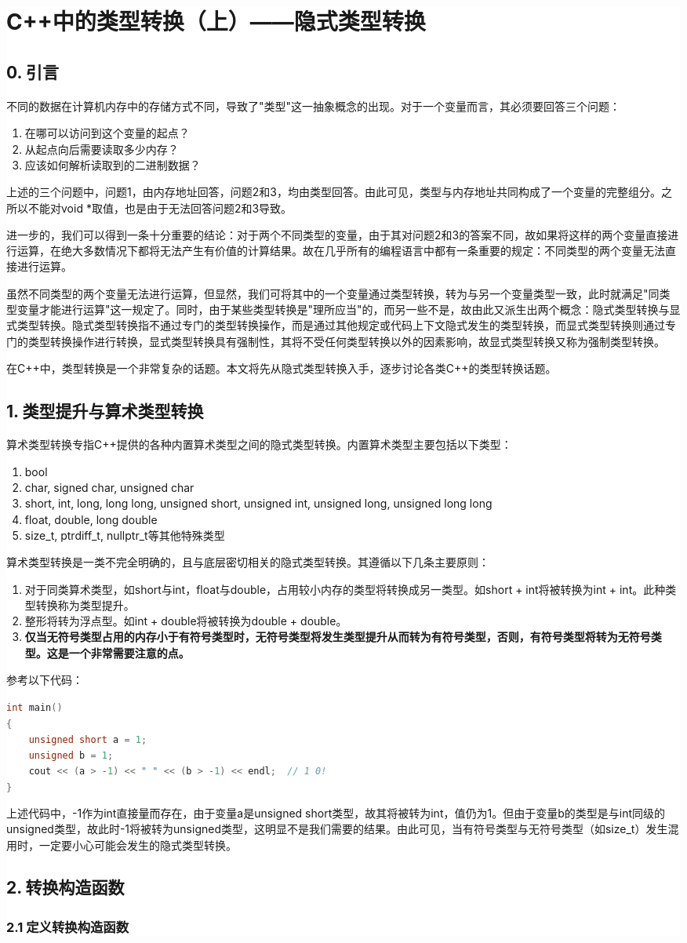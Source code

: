 # C++中的类型转换（上）——隐式类型转换

## 0. 引言

不同的数据在计算机内存中的存储方式不同，导致了"类型"这一抽象概念的出现。对于一个变量而言，其必须要回答三个问题：

1. 在哪可以访问到这个变量的起点？
2. 从起点向后需要读取多少内存？
3. 应该如何解析读取到的二进制数据？

上述的三个问题中，问题1，由内存地址回答，问题2和3，均由类型回答。由此可见，类型与内存地址共同构成了一个变量的完整组分。之所以不能对void *取值，也是由于无法回答问题2和3导致。

进一步的，我们可以得到一条十分重要的结论：对于两个不同类型的变量，由于其对问题2和3的答案不同，故如果将这样的两个变量直接进行运算，在绝大多数情况下都将无法产生有价值的计算结果。故在几乎所有的编程语言中都有一条重要的规定：不同类型的两个变量无法直接进行运算。

虽然不同类型的两个变量无法进行运算，但显然，我们可将其中的一个变量通过类型转换，转为与另一个变量类型一致，此时就满足"同类型变量才能进行运算"这一规定了。同时，由于某些类型转换是"理所应当"的，而另一些不是，故由此又派生出两个概念：隐式类型转换与显式类型转换。隐式类型转换指不通过专门的类型转换操作，而是通过其他规定或代码上下文隐式发生的类型转换，而显式类型转换则通过专门的类型转换操作进行转换，显式类型转换具有强制性，其将不受任何类型转换以外的因素影响，故显式类型转换又称为强制类型转换。

在C++中，类型转换是一个非常复杂的话题。本文将先从隐式类型转换入手，逐步讨论各类C++的类型转换话题。

## 1. 类型提升与算术类型转换

算术类型转换专指C++提供的各种内置算术类型之间的隐式类型转换。内置算术类型主要包括以下类型：

1. bool
2. char, signed char, unsigned char
3. short, int, long, long long, unsigned short, unsigned int, unsigned long, unsigned long long
4. float, double, long double
5. size_t, ptrdiff_t, nullptr_t等其他特殊类型

算术类型转换是一类不完全明确的，且与底层密切相关的隐式类型转换。其遵循以下几条主要原则：

1. 对于同类算术类型，如short与int，float与double，占用较小内存的类型将转换成另一类型。如short + int将被转换为int + int。此种类型转换称为类型提升。
2. 整形将转为浮点型。如int + double将被转换为double + double。
3. **仅当无符号类型占用的内存小于有符号类型时，无符号类型将发生类型提升从而转为有符号类型，否则，有符号类型将转为无符号类型。这是一个非常需要注意的点。**

参考以下代码：

``` Cpp
int main()
{
    unsigned short a = 1;
    unsigned b = 1;
    cout << (a > -1) << " " << (b > -1) << endl;  // 1 0!
}
```

上述代码中，-1作为int直接量而存在，由于变量a是unsigned short类型，故其将被转为int，值仍为1。但由于变量b的类型是与int同级的unsigned类型，故此时-1将被转为unsigned类型，这明显不是我们需要的结果。由此可见，当有符号类型与无符号类型（如size_t）发生混用时，一定要小心可能会发生的隐式类型转换。

## 2. 转换构造函数

### 2.1 定义转换构造函数
